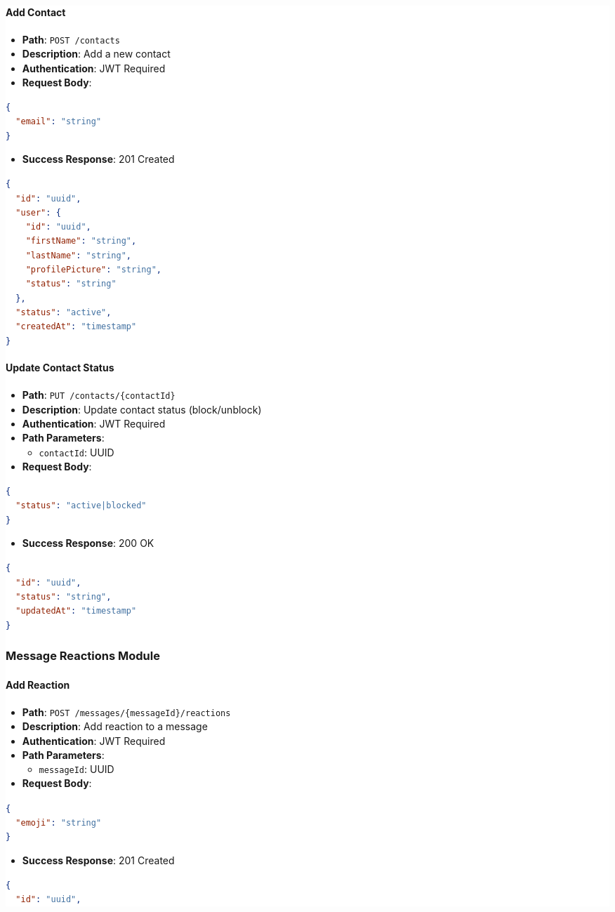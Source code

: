 #### Add Contact
- **Path**: `POST /contacts`
- **Description**: Add a new contact
- **Authentication**: JWT Required
- **Request Body**:
```json
{
  "email": "string"
}
```
- **Success Response**: 201 Created
```json
{
  "id": "uuid",
  "user": {
    "id": "uuid",
    "firstName": "string",
    "lastName": "string",
    "profilePicture": "string",
    "status": "string"
  },
  "status": "active",
  "createdAt": "timestamp"
}
```

#### Update Contact Status
- **Path**: `PUT /contacts/{contactId}`
- **Description**: Update contact status (block/unblock)
- **Authentication**: JWT Required
- **Path Parameters**:
  - `contactId`: UUID
- **Request Body**:
```json
{
  "status": "active|blocked"
}
```
- **Success Response**: 200 OK
```json
{
  "id": "uuid",
  "status": "string",
  "updatedAt": "timestamp"
}
```

### Message Reactions Module

#### Add Reaction
- **Path**: `POST /messages/{messageId}/reactions`
- **Description**: Add reaction to a message
- **Authentication**: JWT Required
- **Path Parameters**:
  - `messageId`: UUID
- **Request Body**:
```json
{
  "emoji": "string"
}
```
- **Success Response**: 201 Created
```json
{
  "id": "uuid",
```